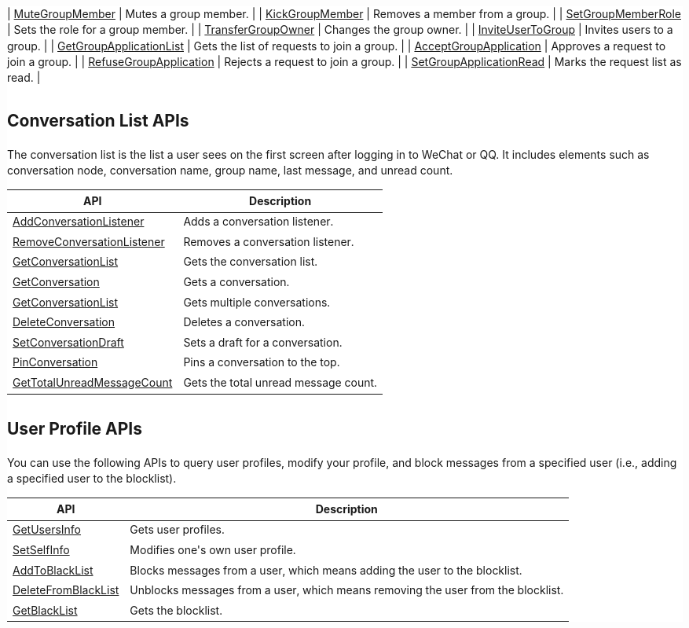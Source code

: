 | [MuteGroupMember](https://im.sdk.qcloud.com/doc/en/classV2TIMGroupManager.html#ab19d433e5552205fcba61627e54f7569) | Mutes a group member.                                                       |
| [KickGroupMember](https://im.sdk.qcloud.com/doc/en/classV2TIMGroupManager.html#ad2e4f74f4e26fb0db455d8e92f774032) | Removes a member from a group.                                                       |
| [SetGroupMemberRole](https://im.sdk.qcloud.com/doc/en/classV2TIMGroupManager.html#ab429c1ded6aa3ae27bb0917be6f71dd3) | Sets the role for a group member.                                           |
| [TransferGroupOwner](https://im.sdk.qcloud.com/doc/en/classV2TIMGroupManager.html#a2fedff98e2e41e9d30f7a49f5c7adc8f) | Changes the group owner.                                                   |
| [InviteUserToGroup](https://im.sdk.qcloud.com/doc/en/classV2TIMGroupManager.html#a46fecb95bf66ccc3023201fb3737c423) | Invites users to a group.                                               |
| [GetGroupApplicationList](https://im.sdk.qcloud.com/doc/en/classV2TIMGroupManager.html#a4609879f4c67fde60a6fa4f707987143) | Gets the list of requests to join a group.                                         |
| [AcceptGroupApplication](https://im.sdk.qcloud.com/doc/en/classV2TIMGroupManager.html#ae829188e149f59bb5b086825f6c94ab5) | Approves a request to join a group.                                         |
| [RefuseGroupApplication](https://im.sdk.qcloud.com/doc/en/classV2TIMGroupManager.html#a7cf4cdc85fab3794399137726736571b) | Rejects a request to join a group.                                         |
| [SetGroupApplicationRead](https://im.sdk.qcloud.com/doc/en/classV2TIMGroupManager.html#a25eeb7d946d9f0eec064dc2c4c6b17a6) | Marks the request list as read.                                         |

## Conversation List APIs

The conversation list is the list a user sees on the first screen after logging in to WeChat or QQ. It includes elements such as conversation node, conversation name, group name, last message, and unread count.

| API                                                                                                       | Description                                                                                                                                                                            |
| ------------------------------------------------------------ | ---------------- |
| [AddConversationListener](https://im.sdk.qcloud.com/doc/en/classV2TIMConversationManager.html#adb2c20ca824cac69d0703169f3a025a1) | Adds a conversation listener.   |
| [RemoveConversationListener](https://im.sdk.qcloud.com/doc/en/classV2TIMConversationManager.html#a0bcc8a8b6adbaaff227c970ccfad2a53) | Removes a conversation listener.   |
| [GetConversationList](https://im.sdk.qcloud.com/doc/en/classV2TIMConversationManager.html#adf840d9f4eb800ff74a2a6852d56fc35) | Gets the conversation list.     |
| [GetConversation](https://im.sdk.qcloud.com/doc/en/classV2TIMConversationManager.html#a9891f4b029e7a1fd3d17398cbe1b367c) | Gets a conversation. |
| [GetConversationList](https://im.sdk.qcloud.com/doc/en/classV2TIMConversationManager.html#a05675f2f0c00aedc2af7a2cd6cf2eb6b) | Gets multiple conversations. |
| [DeleteConversation](https://im.sdk.qcloud.com/doc/en/classV2TIMConversationManager.html#a1ada2a3c1c0ae08920bdf16ab994a1ed) | Deletes a conversation.         |
| [SetConversationDraft](https://im.sdk.qcloud.com/doc/en/classV2TIMConversationManager.html#a190fb079bf34077f71c340ec23e69ebf) | Sets a draft for a conversation.     |
| [PinConversation](https://im.sdk.qcloud.com/doc/en/classV2TIMConversationManager.html#ab5afaa92ec352f112125f5dcef288f8d) | Pins a conversation to the top.         |
| [GetTotalUnreadMessageCount](https://im.sdk.qcloud.com/doc/en/classV2TIMConversationManager.html#a50e0d25b7f47c12c815e610bf5b9a048) | Gets the total unread message count. |

## User Profile APIs

You can use the following APIs to query user profiles, modify your profile, and block messages from a specified user (i.e., adding a specified user to the blocklist).

| API                                                          | Description                                                         |
| ------------------------------------------------------------ | -------------------------------------------- |
| [GetUsersInfo](https://im.sdk.qcloud.com/doc/en/classV2TIMManager.html#ac7aa404aec07fc0d9823d9da5fd4e443) | Gets user profiles.                                 |
| [SetSelfInfo](https://im.sdk.qcloud.com/doc/en/classV2TIMManager.html#acb89663576c7f68cc4b9983733835e29) | Modifies one's own user profile.                                 |
| [AddToBlackList](https://im.sdk.qcloud.com/doc/en/classV2TIMFriendshipManager.html#a2f49378d21cb0d48b9e1e1814dc2460e) | Blocks messages from a user, which means adding the user to the blocklist.       |
| [DeleteFromBlackList](https://im.sdk.qcloud.com/doc/en/classV2TIMFriendshipManager.html#a8bacf997892119e021a8f4aa4db48de3) | Unblocks messages from a user, which means removing the user from the blocklist. |
| [GetBlackList](https://im.sdk.qcloud.com/doc/en/classV2TIMFriendshipManager.html#a8d402bd222d8dcb98516185bd75fc5b2) | Gets the blocklist.                               |
